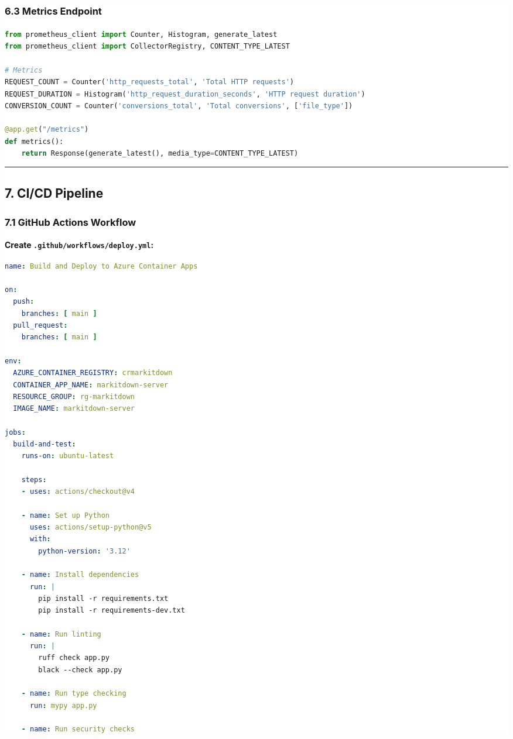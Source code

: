 ### 6.3 Metrics Endpoint

```python
from prometheus_client import Counter, Histogram, generate_latest
from prometheus_client import CollectorRegistry, CONTENT_TYPE_LATEST

# Metrics
REQUEST_COUNT = Counter('http_requests_total', 'Total HTTP requests')
REQUEST_DURATION = Histogram('http_request_duration_seconds', 'HTTP request duration')
CONVERSION_COUNT = Counter('conversions_total', 'Total conversions', ['file_type'])

@app.get("/metrics")
def metrics():
    return Response(generate_latest(), media_type=CONTENT_TYPE_LATEST)
```

---

## 7. CI/CD Pipeline

### 7.1 GitHub Actions Workflow

**Create `.github/workflows/deploy.yml`:**
```yaml
name: Build and Deploy to Azure Container Apps

on:
  push:
    branches: [ main ]
  pull_request:
    branches: [ main ]

env:
  AZURE_CONTAINER_REGISTRY: crmarkitdown
  CONTAINER_APP_NAME: markitdown-server
  RESOURCE_GROUP: rg-markitdown
  IMAGE_NAME: markitdown-server

jobs:
  build-and-test:
    runs-on: ubuntu-latest
    
    steps:
    - uses: actions/checkout@v4
    
    - name: Set up Python
      uses: actions/setup-python@v5
      with:
        python-version: '3.12'
        
    - name: Install dependencies
      run: |
        pip install -r requirements.txt
        pip install -r requirements-dev.txt
        
    - name: Run linting
      run: |
        ruff check app.py
        black --check app.py
        
    - name: Run type checking
      run: mypy app.py
      
    - name: Run security checks
```